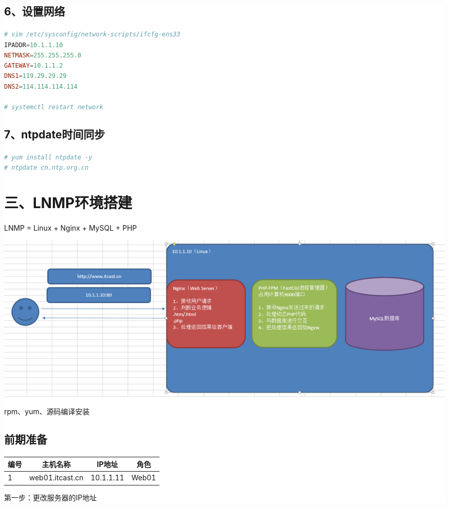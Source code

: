 ## 6、设置网络

```powershell
# vim /etc/sysconfig/network-scripts/ifcfg-ens33
IPADDR=10.1.1.10
NETMASK=255.255.255.0
GATEWAY=10.1.1.2
DNS1=119.29.29.29
DNS2=114.114.114.114

# systemctl restart network
```

## 7、ntpdate时间同步

```powershell
# yum install ntpdate -y
# ntpdate cn.ntp.org.cn
```

# 三、LNMP环境搭建

LNMP = Linux + Nginx + MySQL + PHP

![1567393050208](media/1567393050208.png)

rpm、yum、源码编译安装

## 前期准备

| 编号 | 主机名称        | IP地址    | 角色  |
| ---- | --------------- | --------- | ----- |
| 1    | web01.itcast.cn | 10.1.1.11 | Web01 |

第一步：更改服务器的IP地址
